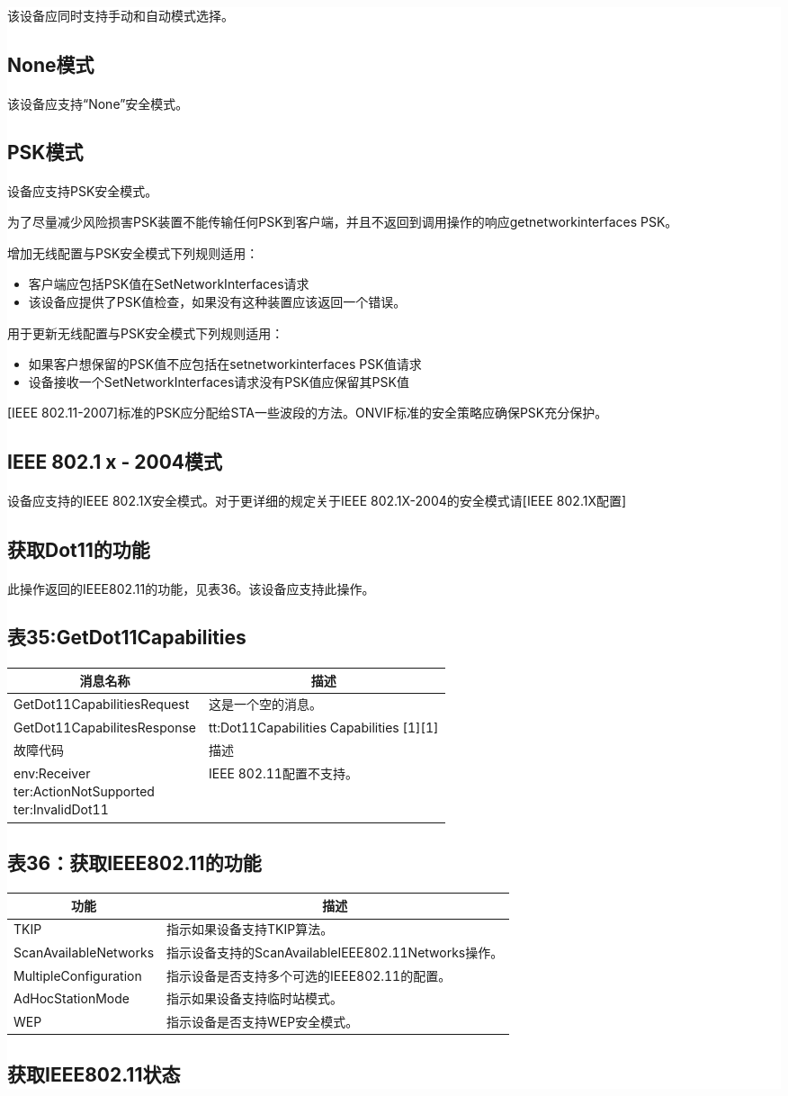 该设备应同时支持手动和自动模式选择。

## None模式

该设备应支持“None”安全模式。

## PSK模式

设备应支持PSK安全模式。

为了尽量减少风险损害PSK装置不能传输任何PSK到客户端，并且不返回到调用操作的响应getnetworkinterfaces PSK。

增加无线配置与PSK安全模式下列规则适用：

 * 客户端应包括PSK值在SetNetworkInterfaces请求
 * 该设备应提供了PSK值检查，如果没有这种装置应该返回一个错误。

用于更新无线配置与PSK安全模式下列规则适用：

 * 如果客户想保留的PSK值不应包括在setnetworkinterfaces PSK值请求
 * 设备接收一个SetNetworkInterfaces请求没有PSK值应保留其PSK值

[IEEE 802.11-2007]标准的PSK应分配给STA一些波段的方法。ONVIF标准的安全策略应确保PSK充分保护。

## IEEE 802.1 x - 2004模式

设备应支持的IEEE 802.1X安全模式。对于更详细的规定关于IEEE 802.1X-2004的安全模式请[IEEE 802.1X配置]

## 获取Dot11的功能

此操作返回的IEEE802.11的功能，见表36。该设备应支持此操作。

## 表35:GetDot11Capabilities

消息名称|描述
----|----
GetDot11CapabilitiesRequest |这是一个空的消息。
GetDot11CapabilitesResponse |tt:Dot11Capabilities Capabilities [1][1]
故障代码|描述
env:Receiver <br /> ter:ActionNotSupported <br /> ter:InvalidDot11 |IEEE 802.11配置不支持。

## 表36：获取IEEE802.11的功能

功能|描述
----|----
TKIP |指示如果设备支持TKIP算法。
ScanAvailableNetworks |指示设备支持的ScanAvailableIEEE802.11Networks操作。
MultipleConfiguration |指示设备是否支持多个可选的IEEE802.11的配置。
AdHocStationMode |指示如果设备支持临时站模式。
WEP |指示设备是否支持WEP安全模式。

## 获取IEEE802.11状态
